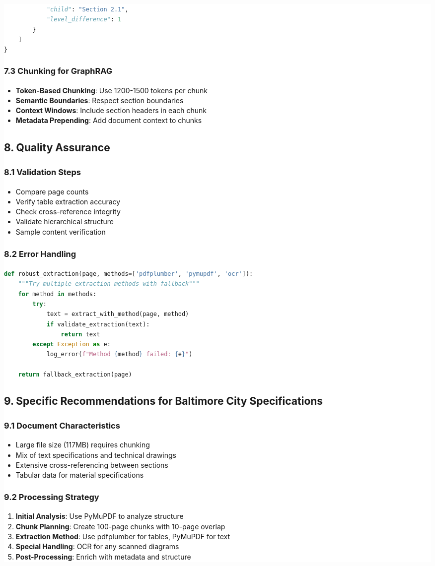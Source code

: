 ```python
            "child": "Section 2.1",
            "level_difference": 1
        }
    ]
}
```

### 7.3 Chunking for GraphRAG
- **Token-Based Chunking**: Use 1200-1500 tokens per chunk
- **Semantic Boundaries**: Respect section boundaries
- **Context Windows**: Include section headers in each chunk
- **Metadata Prepending**: Add document context to chunks

## 8. Quality Assurance

### 8.1 Validation Steps
- Compare page counts
- Verify table extraction accuracy
- Check cross-reference integrity
- Validate hierarchical structure
- Sample content verification

### 8.2 Error Handling
```python
def robust_extraction(page, methods=['pdfplumber', 'pymupdf', 'ocr']):
    """Try multiple extraction methods with fallback"""
    for method in methods:
        try:
            text = extract_with_method(page, method)
            if validate_extraction(text):
                return text
        except Exception as e:
            log_error(f"Method {method} failed: {e}")
    
    return fallback_extraction(page)
```

## 9. Specific Recommendations for Baltimore City Specifications

### 9.1 Document Characteristics
- Large file size (117MB) requires chunking
- Mix of text specifications and technical drawings
- Extensive cross-referencing between sections
- Tabular data for material specifications

### 9.2 Processing Strategy
1. **Initial Analysis**: Use PyMuPDF to analyze structure
2. **Chunk Planning**: Create 100-page chunks with 10-page overlap
3. **Extraction Method**: Use pdfplumber for tables, PyMuPDF for text
4. **Special Handling**: OCR for any scanned diagrams
5. **Post-Processing**: Enrich with metadata and structure
